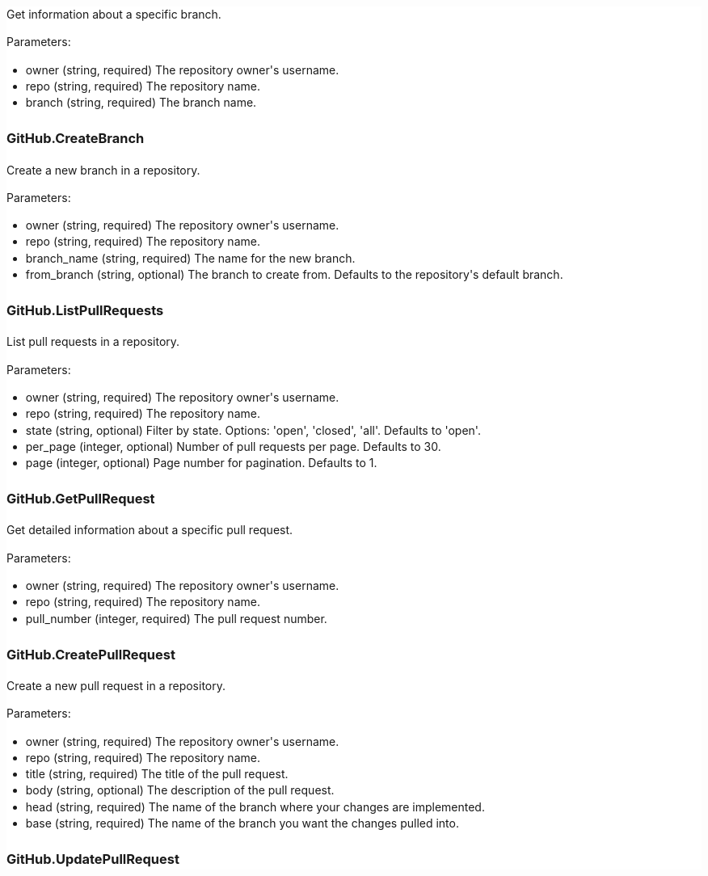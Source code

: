 Get information about a specific branch.

Parameters:

- owner (string, required) The repository owner's username.
- repo (string, required) The repository name.
- branch (string, required) The branch name.

### GitHub.CreateBranch

Create a new branch in a repository.

Parameters:

- owner (string, required) The repository owner's username.
- repo (string, required) The repository name.
- branch_name (string, required) The name for the new branch.
- from_branch (string, optional) The branch to create from. Defaults to the repository's default branch.

### GitHub.ListPullRequests

List pull requests in a repository.

Parameters:

- owner (string, required) The repository owner's username.
- repo (string, required) The repository name.
- state (string, optional) Filter by state. Options: 'open', 'closed', 'all'. Defaults to 'open'.
- per_page (integer, optional) Number of pull requests per page. Defaults to 30.
- page (integer, optional) Page number for pagination. Defaults to 1.

### GitHub.GetPullRequest

Get detailed information about a specific pull request.

Parameters:

- owner (string, required) The repository owner's username.
- repo (string, required) The repository name.
- pull_number (integer, required) The pull request number.

### GitHub.CreatePullRequest

Create a new pull request in a repository.

Parameters:

- owner (string, required) The repository owner's username.
- repo (string, required) The repository name.
- title (string, required) The title of the pull request.
- body (string, optional) The description of the pull request.
- head (string, required) The name of the branch where your changes are implemented.
- base (string, required) The name of the branch you want the changes pulled into.

### GitHub.UpdatePullRequest
